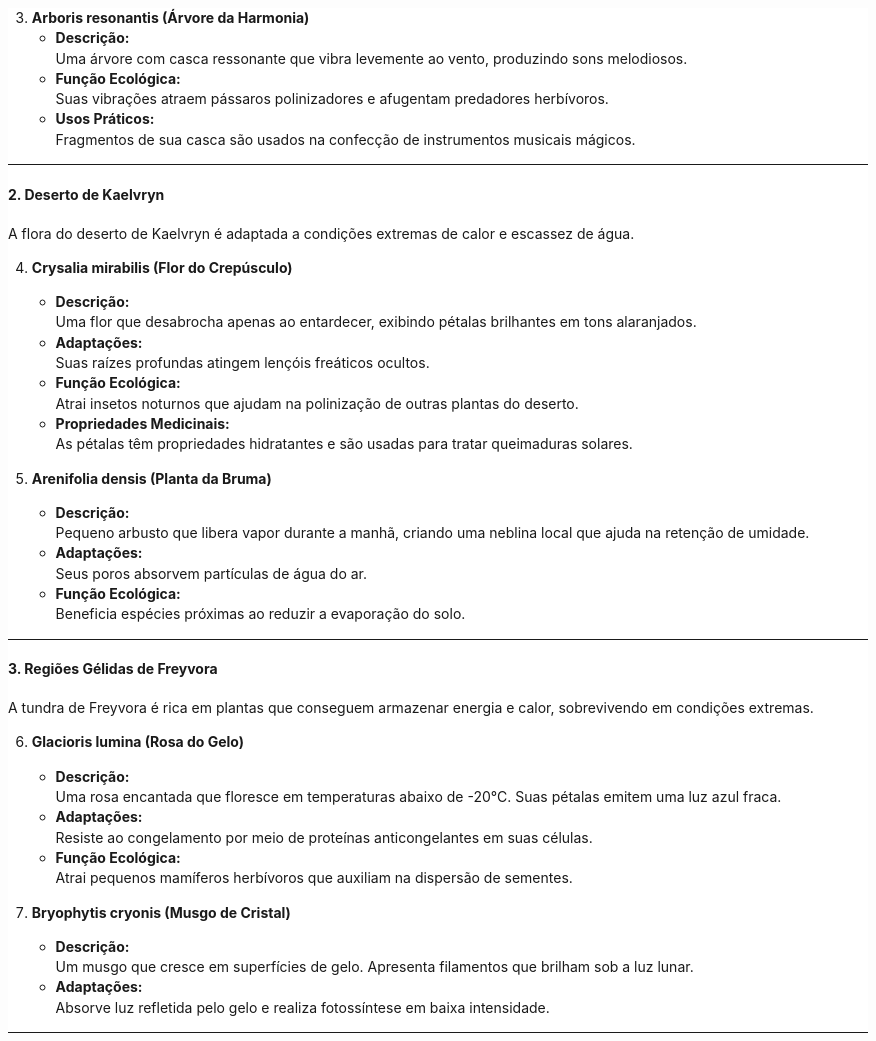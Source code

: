 3. **Arboris resonantis (Árvore da Harmonia)**  
   - **Descrição:**  
     Uma árvore com casca ressonante que vibra levemente ao vento, produzindo sons melodiosos.  
   - **Função Ecológica:**  
     Suas vibrações atraem pássaros polinizadores e afugentam predadores herbívoros.  
   - **Usos Práticos:**  
     Fragmentos de sua casca são usados na confecção de instrumentos musicais mágicos.  

---

#### **2. Deserto de Kaelvryn**

A flora do deserto de Kaelvryn é adaptada a condições extremas de calor e escassez de água.

4. **Crysalia mirabilis (Flor do Crepúsculo)**  
   - **Descrição:**  
     Uma flor que desabrocha apenas ao entardecer, exibindo pétalas brilhantes em tons alaranjados.  
   - **Adaptações:**  
     Suas raízes profundas atingem lençóis freáticos ocultos.  
   - **Função Ecológica:**  
     Atrai insetos noturnos que ajudam na polinização de outras plantas do deserto.  
   - **Propriedades Medicinais:**  
     As pétalas têm propriedades hidratantes e são usadas para tratar queimaduras solares.  

5. **Arenifolia densis (Planta da Bruma)**  
   - **Descrição:**  
     Pequeno arbusto que libera vapor durante a manhã, criando uma neblina local que ajuda na retenção de umidade.  
   - **Adaptações:**  
     Seus poros absorvem partículas de água do ar.  
   - **Função Ecológica:**  
     Beneficia espécies próximas ao reduzir a evaporação do solo.  

---

#### **3. Regiões Gélidas de Freyvora**

A tundra de Freyvora é rica em plantas que conseguem armazenar energia e calor, sobrevivendo em condições extremas.

6. **Glacioris lumina (Rosa do Gelo)**  
   - **Descrição:**  
     Uma rosa encantada que floresce em temperaturas abaixo de -20°C. Suas pétalas emitem uma luz azul fraca.  
   - **Adaptações:**  
     Resiste ao congelamento por meio de proteínas anticongelantes em suas células.  
   - **Função Ecológica:**  
     Atrai pequenos mamíferos herbívoros que auxiliam na dispersão de sementes.  

7. **Bryophytis cryonis (Musgo de Cristal)**  
   - **Descrição:**  
     Um musgo que cresce em superfícies de gelo. Apresenta filamentos que brilham sob a luz lunar.  
   - **Adaptações:**  
     Absorve luz refletida pelo gelo e realiza fotossíntese em baixa intensidade.  

---